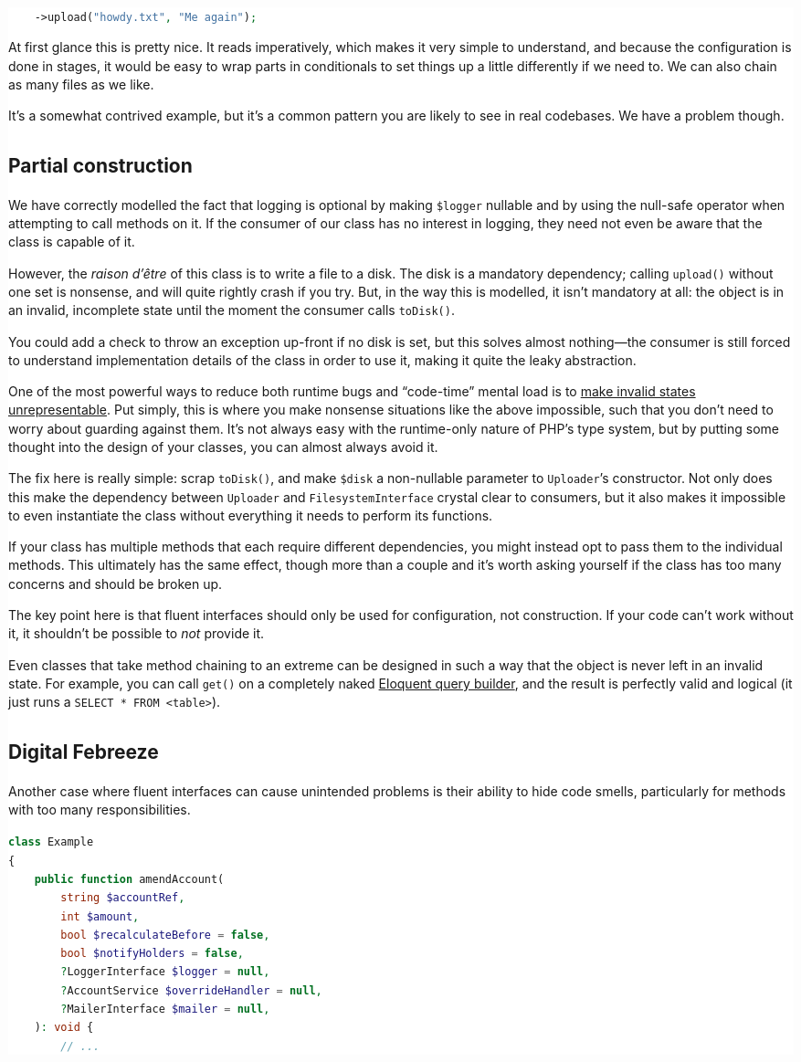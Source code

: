 ```php
    ->upload("howdy.txt", "Me again");
```

At first glance this is pretty nice. It reads imperatively, which makes it very simple to understand, and because the configuration is done in stages, it would be easy to wrap parts in conditionals to set things up a little differently if we need to. We can also chain as many files as we like.

It’s a somewhat contrived example, but it’s a common pattern you are likely to see in real codebases. We have a problem though.

## Partial construction

We have correctly modelled the fact that logging is optional by making `$logger` nullable and by using the null-safe operator when attempting to call methods on it. If the consumer of our class has no interest in logging, they need not even be aware that the class is capable of it.

However, the _raison d’être_ of this class is to write a file to a disk. The disk is a mandatory dependency; calling `upload()` without one set is nonsense, and will quite rightly crash if you try. But, in the way this is modelled, it isn’t mandatory at all: the object is in an invalid, incomplete state until the moment the consumer calls `toDisk()`.

You could add a check to throw an exception up-front if no disk is set, but this solves almost nothing—the consumer is still forced to understand implementation details of the class in order to use it, making it quite the leaky abstraction.

One of the most powerful ways to reduce both runtime bugs and “code-time” mental load is to [make invalid states unrepresentable](https://kevinmahoney.co.uk/articles/my-principles-for-building-software/#make-invalid-states-unrepresentable). Put simply, this is where you make nonsense situations like the above impossible, such that you don’t need to worry about guarding against them. It’s not always easy with the runtime-only nature of PHP’s type system, but by putting some thought into the design of your classes, you can almost always avoid it.

The fix here is really simple: scrap `toDisk()`, and make `$disk` a non-nullable parameter to `Uploader`’s constructor. Not only does this make the dependency between `Uploader` and `FilesystemInterface` crystal clear to consumers, but it also makes it impossible to even instantiate the class without everything it needs to perform its functions.

If your class has multiple methods that each require different dependencies, you might instead opt to pass them to the individual methods. This ultimately has the same effect, though more than a couple and it’s worth asking yourself if the class has too many concerns and should be broken up.

The key point here is that fluent interfaces should only be used for configuration, not construction. If your code can’t work without it, it shouldn’t be possible to _not_ provide it.

Even classes that take method chaining to an extreme can be designed in such a way that the object is never left in an invalid state. For example, you can call `get()` on a completely naked [Eloquent query builder](https://laravel.com/docs/10.x/queries), and the result is perfectly valid and logical (it just runs a `SELECT * FROM <table>`).

## Digital Febreeze

Another case where fluent interfaces can cause unintended problems is their ability to hide code smells, particularly for methods with too many responsibilities.

```php
class Example
{
    public function amendAccount(
        string $accountRef,
        int $amount,
        bool $recalculateBefore = false,
        bool $notifyHolders = false,
        ?LoggerInterface $logger = null,
        ?AccountService $overrideHandler = null,
        ?MailerInterface $mailer = null,
    ): void {
        // ...
```